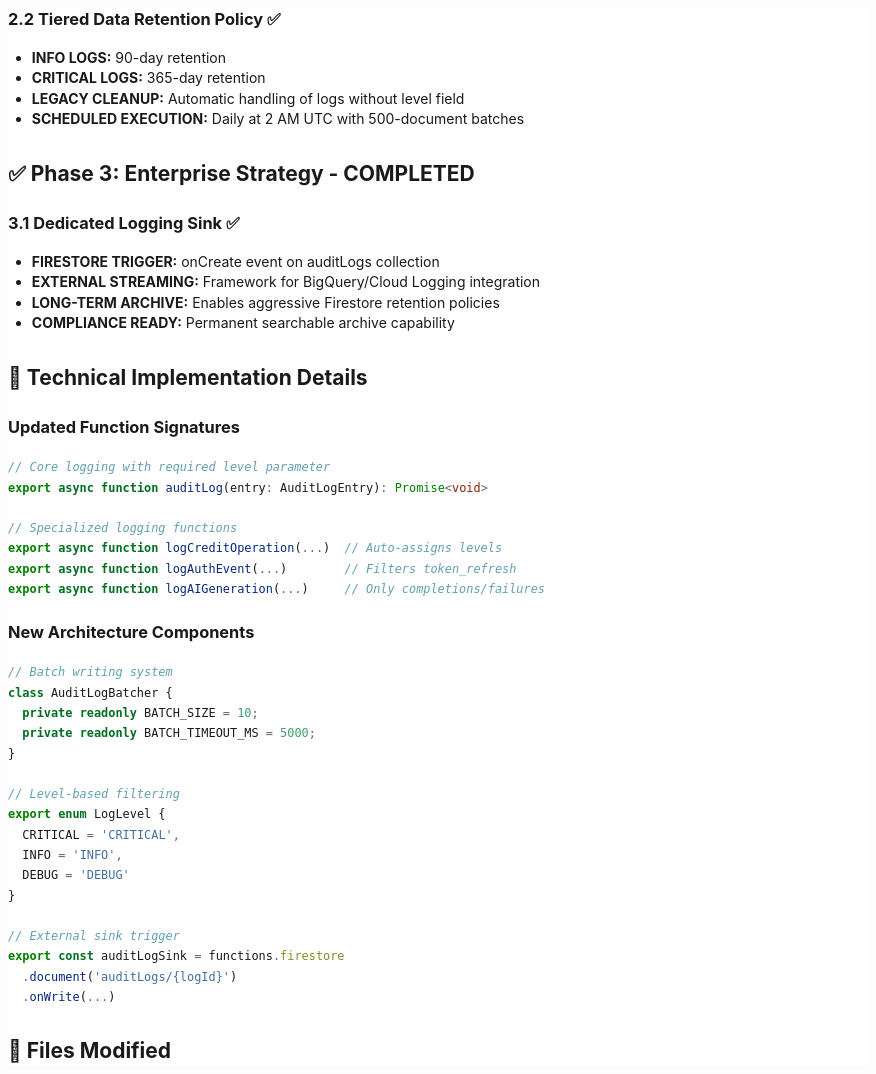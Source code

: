 ### 2.2 Tiered Data Retention Policy ✅
- **INFO LOGS:** 90-day retention
- **CRITICAL LOGS:** 365-day retention  
- **LEGACY CLEANUP:** Automatic handling of logs without level field
- **SCHEDULED EXECUTION:** Daily at 2 AM UTC with 500-document batches

## ✅ Phase 3: Enterprise Strategy - COMPLETED

### 3.1 Dedicated Logging Sink ✅
- **FIRESTORE TRIGGER:** onCreate event on auditLogs collection
- **EXTERNAL STREAMING:** Framework for BigQuery/Cloud Logging integration
- **LONG-TERM ARCHIVE:** Enables aggressive Firestore retention policies
- **COMPLIANCE READY:** Permanent searchable archive capability

## 🔧 Technical Implementation Details

### Updated Function Signatures
```typescript
// Core logging with required level parameter
export async function auditLog(entry: AuditLogEntry): Promise<void>

// Specialized logging functions
export async function logCreditOperation(...)  // Auto-assigns levels
export async function logAuthEvent(...)        // Filters token_refresh
export async function logAIGeneration(...)     // Only completions/failures
```

### New Architecture Components
```typescript
// Batch writing system
class AuditLogBatcher {
  private readonly BATCH_SIZE = 10;
  private readonly BATCH_TIMEOUT_MS = 5000;
}

// Level-based filtering
export enum LogLevel {
  CRITICAL = 'CRITICAL',
  INFO = 'INFO', 
  DEBUG = 'DEBUG'
}

// External sink trigger
export const auditLogSink = functions.firestore
  .document('auditLogs/{logId}')
  .onWrite(...)
```

## 📁 Files Modified
